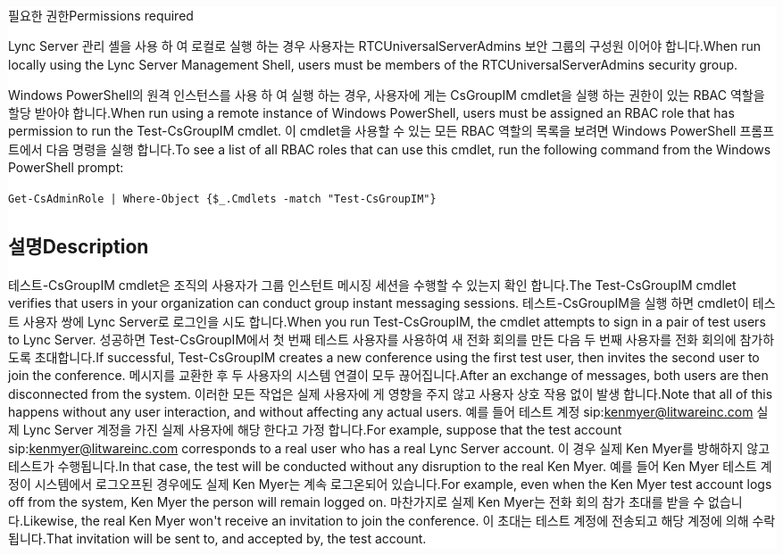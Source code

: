 <tr class="odd">
<td><p><span data-ttu-id="cff65-108">필요한 권한</span><span class="sxs-lookup"><span data-stu-id="cff65-108">Permissions required</span></span></p></td>
<td><p><span data-ttu-id="cff65-109">Lync Server 관리 셸을 사용 하 여 로컬로 실행 하는 경우 사용자는 RTCUniversalServerAdmins 보안 그룹의 구성원 이어야 합니다.</span><span class="sxs-lookup"><span data-stu-id="cff65-109">When run locally using the Lync Server Management Shell, users must be members of the RTCUniversalServerAdmins security group.</span></span></p>
<p><span data-ttu-id="cff65-110">Windows PowerShell의 원격 인스턴스를 사용 하 여 실행 하는 경우, 사용자에 게는 CsGroupIM cmdlet을 실행 하는 권한이 있는 RBAC 역할을 할당 받아야 합니다.</span><span class="sxs-lookup"><span data-stu-id="cff65-110">When run using a remote instance of Windows PowerShell, users must be assigned an RBAC role that has permission to run the Test-CsGroupIM cmdlet.</span></span> <span data-ttu-id="cff65-111">이 cmdlet을 사용할 수 있는 모든 RBAC 역할의 목록을 보려면 Windows PowerShell 프롬프트에서 다음 명령을 실행 합니다.</span><span class="sxs-lookup"><span data-stu-id="cff65-111">To see a list of all RBAC roles that can use this cmdlet, run the following command from the Windows PowerShell prompt:</span></span></p>
<pre><code>Get-CsAdminRole | Where-Object {$_.Cmdlets -match &quot;Test-CsGroupIM&quot;}</code></pre></td>
</tr>
</tbody>
</table>


<div>

## <a name="description"></a><span data-ttu-id="cff65-112">설명</span><span class="sxs-lookup"><span data-stu-id="cff65-112">Description</span></span>

<span data-ttu-id="cff65-113">테스트-CsGroupIM cmdlet은 조직의 사용자가 그룹 인스턴트 메시징 세션을 수행할 수 있는지 확인 합니다.</span><span class="sxs-lookup"><span data-stu-id="cff65-113">The Test-CsGroupIM cmdlet verifies that users in your organization can conduct group instant messaging sessions.</span></span> <span data-ttu-id="cff65-114">테스트-CsGroupIM을 실행 하면 cmdlet이 테스트 사용자 쌍에 Lync Server로 로그인을 시도 합니다.</span><span class="sxs-lookup"><span data-stu-id="cff65-114">When you run Test-CsGroupIM, the cmdlet attempts to sign in a pair of test users to Lync Server.</span></span> <span data-ttu-id="cff65-115">성공하면 Test-CsGroupIM에서 첫 번째 테스트 사용자를 사용하여 새 전화 회의를 만든 다음 두 번째 사용자를 전화 회의에 참가하도록 초대합니다.</span><span class="sxs-lookup"><span data-stu-id="cff65-115">If successful, Test-CsGroupIM creates a new conference using the first test user, then invites the second user to join the conference.</span></span> <span data-ttu-id="cff65-116">메시지를 교환한 후 두 사용자의 시스템 연결이 모두 끊어집니다.</span><span class="sxs-lookup"><span data-stu-id="cff65-116">After an exchange of messages, both users are then disconnected from the system.</span></span> <span data-ttu-id="cff65-117">이러한 모든 작업은 실제 사용자에 게 영향을 주지 않고 사용자 상호 작용 없이 발생 합니다.</span><span class="sxs-lookup"><span data-stu-id="cff65-117">Note that all of this happens without any user interaction, and without affecting any actual users.</span></span> <span data-ttu-id="cff65-118">예를 들어 테스트 계정 sip:kenmyer@litwareinc.com 실제 Lync Server 계정을 가진 실제 사용자에 해당 한다고 가정 합니다.</span><span class="sxs-lookup"><span data-stu-id="cff65-118">For example, suppose that the test account sip:kenmyer@litwareinc.com corresponds to a real user who has a real Lync Server account.</span></span> <span data-ttu-id="cff65-119">이 경우 실제 Ken Myer를 방해하지 않고 테스트가 수행됩니다.</span><span class="sxs-lookup"><span data-stu-id="cff65-119">In that case, the test will be conducted without any disruption to the real Ken Myer.</span></span> <span data-ttu-id="cff65-120">예를 들어 Ken Myer 테스트 계정이 시스템에서 로그오프된 경우에도 실제 Ken Myer는 계속 로그온되어 있습니다.</span><span class="sxs-lookup"><span data-stu-id="cff65-120">For example, even when the Ken Myer test account logs off from the system, Ken Myer the person will remain logged on.</span></span> <span data-ttu-id="cff65-121">마찬가지로 실제 Ken Myer는 전화 회의 참가 초대를 받을 수 없습니다.</span><span class="sxs-lookup"><span data-stu-id="cff65-121">Likewise, the real Ken Myer won't receive an invitation to join the conference.</span></span> <span data-ttu-id="cff65-122">이 초대는 테스트 계정에 전송되고 해당 계정에 의해 수락됩니다.</span><span class="sxs-lookup"><span data-stu-id="cff65-122">That invitation will be sent to, and accepted by, the test account.</span></span>
